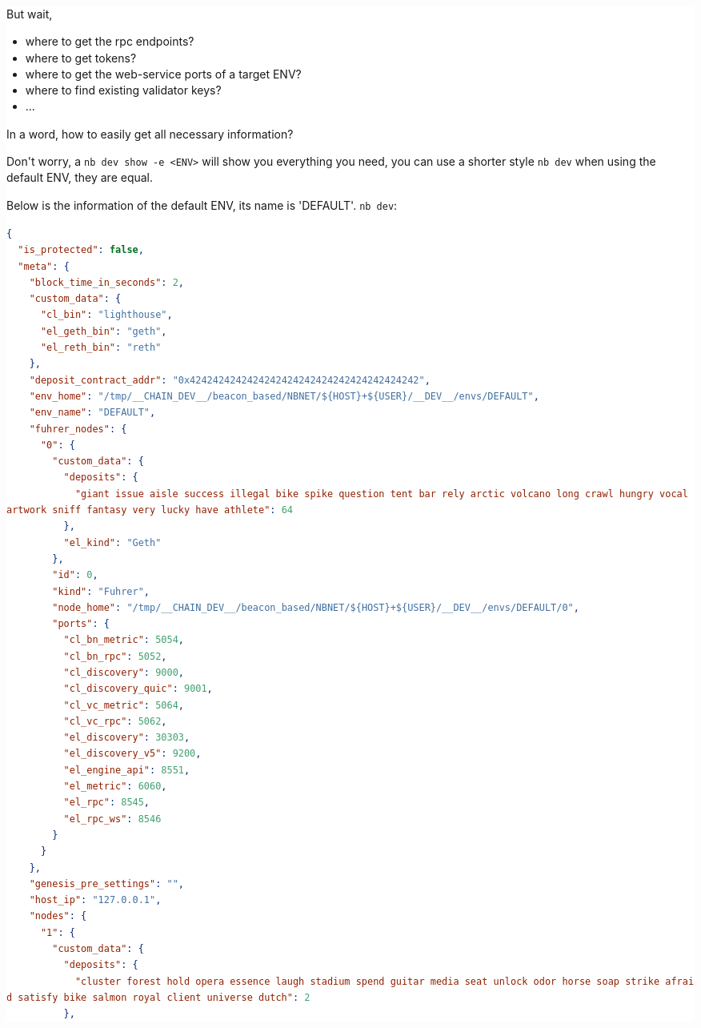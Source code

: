 But wait,
- where to get the rpc endpoints?
- where to get tokens?
- where to get the web-service ports of a target ENV?
- where to find existing validator keys?
- ...

In a word, how to easily get all necessary information?

Don't worry, a `nb dev show -e <ENV>` will show you everything you need, you can use a shorter style `nb dev` when using the default ENV, they are equal.

Below is the information of the default ENV, its name is 'DEFAULT'.
`nb dev`:
```json
{
  "is_protected": false,
  "meta": {
    "block_time_in_seconds": 2,
    "custom_data": {
      "cl_bin": "lighthouse",
      "el_geth_bin": "geth",
      "el_reth_bin": "reth"
    },
    "deposit_contract_addr": "0x4242424242424242424242424242424242424242",
    "env_home": "/tmp/__CHAIN_DEV__/beacon_based/NBNET/${HOST}+${USER}/__DEV__/envs/DEFAULT",
    "env_name": "DEFAULT",
    "fuhrer_nodes": {
      "0": {
        "custom_data": {
          "deposits": {
            "giant issue aisle success illegal bike spike question tent bar rely arctic volcano long crawl hungry vocal artwork sniff fantasy very lucky have athlete": 64
          },
          "el_kind": "Geth"
        },
        "id": 0,
        "kind": "Fuhrer",
        "node_home": "/tmp/__CHAIN_DEV__/beacon_based/NBNET/${HOST}+${USER}/__DEV__/envs/DEFAULT/0",
        "ports": {
          "cl_bn_metric": 5054,
          "cl_bn_rpc": 5052,
          "cl_discovery": 9000,
          "cl_discovery_quic": 9001,
          "cl_vc_metric": 5064,
          "cl_vc_rpc": 5062,
          "el_discovery": 30303,
          "el_discovery_v5": 9200,
          "el_engine_api": 8551,
          "el_metric": 6060,
          "el_rpc": 8545,
          "el_rpc_ws": 8546
        }
      }
    },
    "genesis_pre_settings": "",
    "host_ip": "127.0.0.1",
    "nodes": {
      "1": {
        "custom_data": {
          "deposits": {
            "cluster forest hold opera essence laugh stadium spend guitar media seat unlock odor horse soap strike afraid satisfy bike salmon royal client universe dutch": 2
          },
```